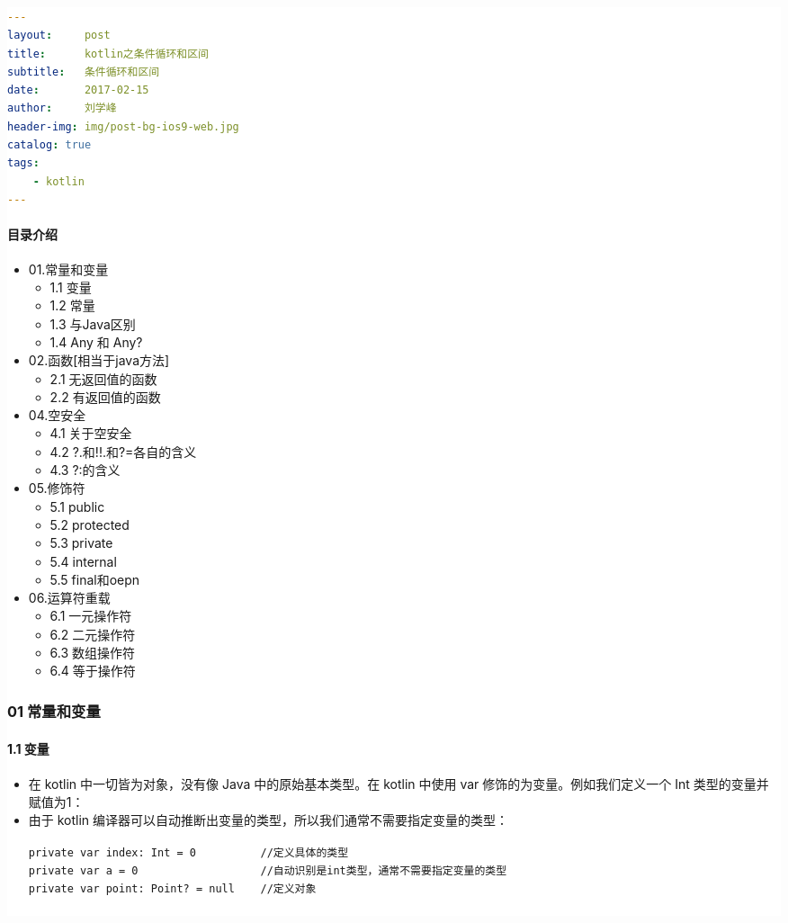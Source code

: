 ```yaml
---
layout:     post
title:      kotlin之条件循环和区间
subtitle:   条件循环和区间
date:       2017-02-15
author:     刘学峰
header-img: img/post-bg-ios9-web.jpg
catalog: true
tags:
    - kotlin
---
```


#### 目录介绍
- 01.常量和变量
    - 1.1 变量
    - 1.2 常量
    - 1.3 与Java区别
    - 1.4 Any 和 Any?
- 02.函数[相当于java方法]
    - 2.1 无返回值的函数
    - 2.2 有返回值的函数
- 04.空安全
    - 4.1 关于空安全
    - 4.2 ?.和!!.和?=各自的含义
    - 4.3 ?:的含义
- 05.修饰符
    - 5.1 public
    - 5.2 protected
    - 5.3 private
    - 5.4 internal
    - 5.5 final和oepn
- 06.运算符重载
    - 6.1 一元操作符
    - 6.2 二元操作符
    - 6.3 数组操作符
    - 6.4 等于操作符







### 01 常量和变量
#### 1.1 变量
- 在 kotlin 中一切皆为对象，没有像 Java 中的原始基本类型。在 kotlin 中使用 var 修饰的为变量。例如我们定义一个 Int 类型的变量并赋值为1：
- 由于 kotlin 编译器可以自动推断出变量的类型，所以我们通常不需要指定变量的类型：
    ```
    private var index: Int = 0          //定义具体的类型
    private var a = 0                   //自动识别是int类型，通常不需要指定变量的类型
    private var point: Point? = null    //定义对象
    